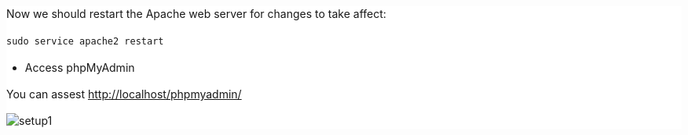 Now we should restart the Apache web server for changes to take affect:

```
sudo service apache2 restart
```
* Access phpMyAdmin 

You can assest [http://localhost/phpmyadmin/](http://localhost/phpmyadmin/)

![setup1](https://www.hostingadvice.com/wp-content/uploads/2015/03/phpmyadmin-login-as-root-user.png)

